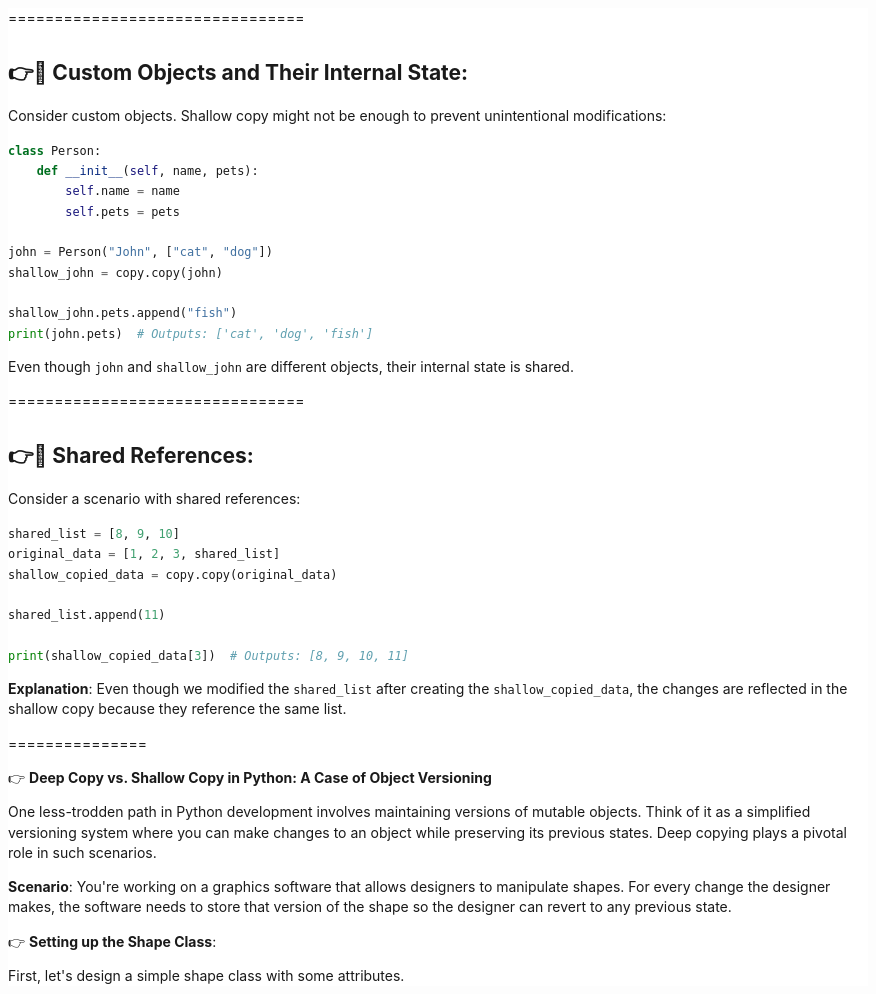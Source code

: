 ================================

## 👉🐍 Custom Objects and Their Internal State:

Consider custom objects. Shallow copy might not be enough to prevent unintentional modifications:

```python
class Person:
    def __init__(self, name, pets):
        self.name = name
        self.pets = pets

john = Person("John", ["cat", "dog"])
shallow_john = copy.copy(john)

shallow_john.pets.append("fish")
print(john.pets)  # Outputs: ['cat', 'dog', 'fish']
```

Even though `john` and `shallow_john` are different objects, their internal state is shared.

================================

## 👉🐍 Shared References:

Consider a scenario with shared references:

```python
shared_list = [8, 9, 10]
original_data = [1, 2, 3, shared_list]
shallow_copied_data = copy.copy(original_data)

shared_list.append(11)

print(shallow_copied_data[3])  # Outputs: [8, 9, 10, 11]
```

**Explanation**: Even though we modified the `shared_list` after creating the `shallow_copied_data`, the changes are reflected in the shallow copy because they reference the same list.


===============

👉 **Deep Copy vs. Shallow Copy in Python: A Case of Object Versioning**

One less-trodden path in Python development involves maintaining versions of mutable objects. Think of it as a simplified versioning system where you can make changes to an object while preserving its previous states. Deep copying plays a pivotal role in such scenarios.

**Scenario**: You're working on a graphics software that allows designers to manipulate shapes. For every change the designer makes, the software needs to store that version of the shape so the designer can revert to any previous state.

👉 **Setting up the Shape Class**:

First, let's design a simple shape class with some attributes.
